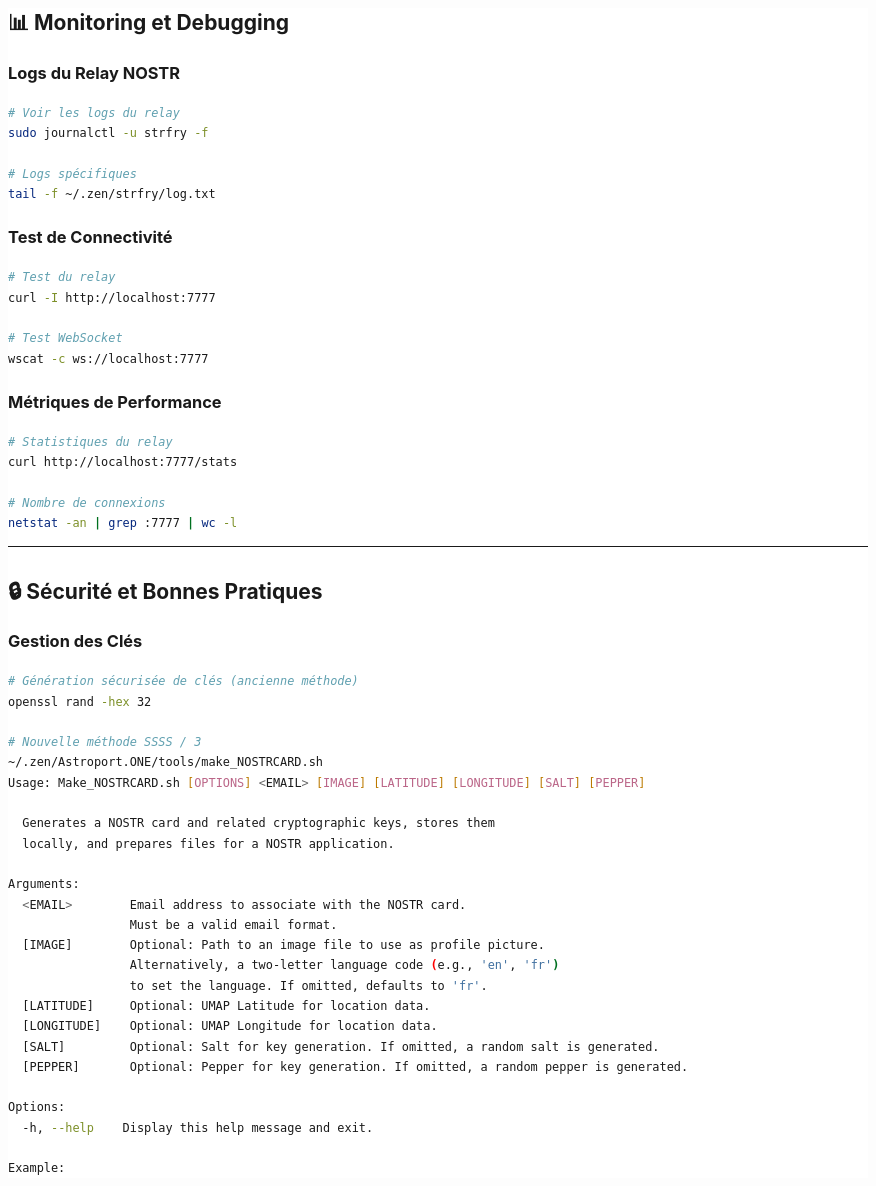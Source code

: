 
## 📊 Monitoring et Debugging

### Logs du Relay NOSTR

```bash
# Voir les logs du relay
sudo journalctl -u strfry -f

# Logs spécifiques
tail -f ~/.zen/strfry/log.txt
```

### Test de Connectivité

```bash
# Test du relay
curl -I http://localhost:7777

# Test WebSocket
wscat -c ws://localhost:7777
```

### Métriques de Performance

```bash
# Statistiques du relay
curl http://localhost:7777/stats

# Nombre de connexions
netstat -an | grep :7777 | wc -l
```

---

## 🔒 Sécurité et Bonnes Pratiques

### Gestion des Clés

```bash
# Génération sécurisée de clés (ancienne méthode)
openssl rand -hex 32

# Nouvelle méthode SSSS / 3
~/.zen/Astroport.ONE/tools/make_NOSTRCARD.sh 
Usage: Make_NOSTRCARD.sh [OPTIONS] <EMAIL> [IMAGE] [LATITUDE] [LONGITUDE] [SALT] [PEPPER]

  Generates a NOSTR card and related cryptographic keys, stores them
  locally, and prepares files for a NOSTR application.

Arguments:
  <EMAIL>        Email address to associate with the NOSTR card.
                 Must be a valid email format.
  [IMAGE]        Optional: Path to an image file to use as profile picture.
                 Alternatively, a two-letter language code (e.g., 'en', 'fr')
                 to set the language. If omitted, defaults to 'fr'.
  [LATITUDE]     Optional: UMAP Latitude for location data.
  [LONGITUDE]    Optional: UMAP Longitude for location data.
  [SALT]         Optional: Salt for key generation. If omitted, a random salt is generated.
  [PEPPER]       Optional: Pepper for key generation. If omitted, a random pepper is generated.

Options:
  -h, --help    Display this help message and exit.

Example:
```